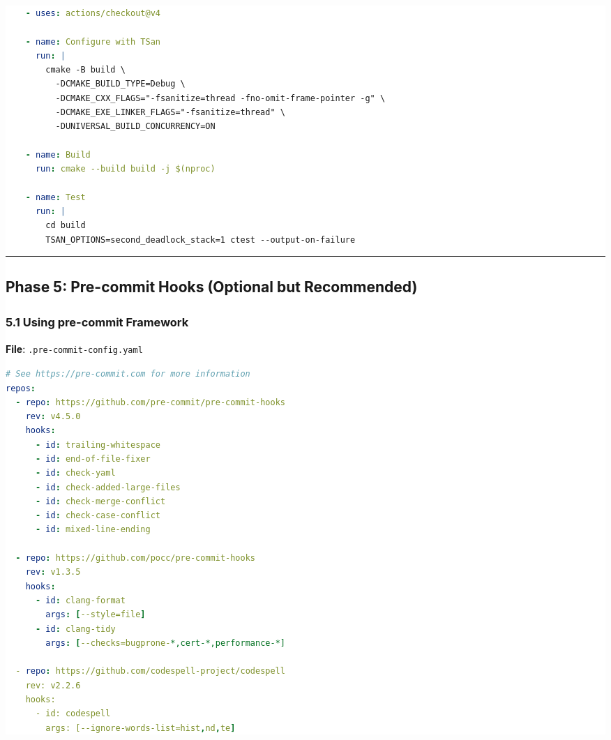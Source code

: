 ```yaml
    - uses: actions/checkout@v4

    - name: Configure with TSan
      run: |
        cmake -B build \
          -DCMAKE_BUILD_TYPE=Debug \
          -DCMAKE_CXX_FLAGS="-fsanitize=thread -fno-omit-frame-pointer -g" \
          -DCMAKE_EXE_LINKER_FLAGS="-fsanitize=thread" \
          -DUNIVERSAL_BUILD_CONCURRENCY=ON

    - name: Build
      run: cmake --build build -j $(nproc)

    - name: Test
      run: |
        cd build
        TSAN_OPTIONS=second_deadlock_stack=1 ctest --output-on-failure
```

---

## Phase 5: Pre-commit Hooks (Optional but Recommended)

### 5.1 Using pre-commit Framework

**File**: `.pre-commit-config.yaml`

```yaml
# See https://pre-commit.com for more information
repos:
  - repo: https://github.com/pre-commit/pre-commit-hooks
    rev: v4.5.0
    hooks:
      - id: trailing-whitespace
      - id: end-of-file-fixer
      - id: check-yaml
      - id: check-added-large-files
      - id: check-merge-conflict
      - id: check-case-conflict
      - id: mixed-line-ending

  - repo: https://github.com/pocc/pre-commit-hooks
    rev: v1.3.5
    hooks:
      - id: clang-format
        args: [--style=file]
      - id: clang-tidy
        args: [--checks=bugprone-*,cert-*,performance-*]

  - repo: https://github.com/codespell-project/codespell
    rev: v2.2.6
    hooks:
      - id: codespell
        args: [--ignore-words-list=hist,nd,te]
```
